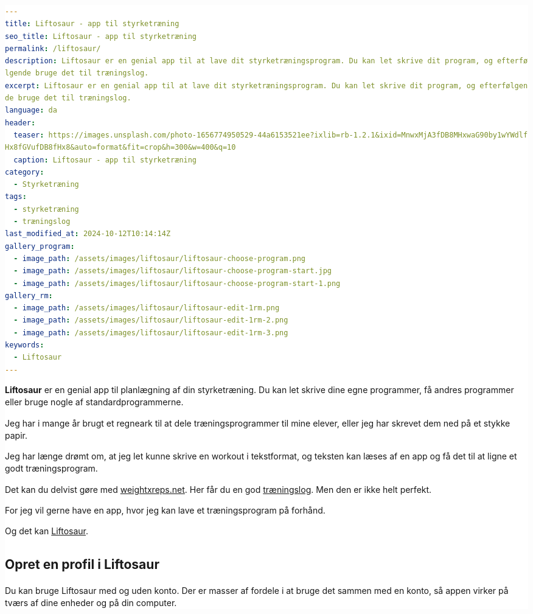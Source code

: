 ```yaml
---
title: ️Liftosaur - app til styrketræning
seo_title: ️Liftosaur - app til styrketræning
permalink: /liftosaur/
description: Liftosaur er en genial app til at lave dit styrketræningsprogram. Du kan let skrive dit program, og efterfølgende bruge det til træningslog.
excerpt: Liftosaur er en genial app til at lave dit styrketræningsprogram. Du kan let skrive dit program, og efterfølgende bruge det til træningslog.
language: da
header:
  teaser: https://images.unsplash.com/photo-1656774950529-44a6153521ee?ixlib=rb-1.2.1&ixid=MnwxMjA3fDB8MHxwaG90by1wYWdlfHx8fGVufDB8fHx8&auto=format&fit=crop&h=300&w=400&q=10
  caption: ️Liftosaur - app til styrketræning
category:
  - Styrketræning
tags:
  - styrketræning
  - træningslog
last_modified_at: 2024-10-12T10:14:14Z
gallery_program:
  - image_path: /assets/images/liftosaur/liftosaur-choose-program.png
  - image_path: /assets/images/liftosaur/liftosaur-choose-program-start.jpg
  - image_path: /assets/images/liftosaur/liftosaur-choose-program-start-1.png
gallery_rm:
  - image_path: /assets/images/liftosaur/liftosaur-edit-1rm.png
  - image_path: /assets/images/liftosaur/liftosaur-edit-1rm-2.png
  - image_path: /assets/images/liftosaur/liftosaur-edit-1rm-3.png
keywords:
  - Liftosaur
---
```


**Liftosaur** er en genial app til planlægning af din styrketræning. Du kan let skrive dine egne programmer, få andres programmer eller bruge nogle af standardprogrammerne.

Jeg har i mange år brugt et regneark til at dele træningsprogrammer til mine elever, eller jeg har skrevet dem ned på et stykke papir.

Jeg har længe drømt om, at jeg let kunne skrive en workout i tekstformat, og teksten kan læses af en app og få det til at ligne et godt træningsprogram.

Det kan du delvist gøre med [weightxreps.net](https://weightxreps.net/). Her får du en god [træningslog](https://www.motionsplan.dk/rts-app/). Men den er ikke helt perfekt.

For jeg vil gerne have en app, hvor jeg kan lave et træningsprogram på forhånd.

Og det kan [Liftosaur](https://www.liftosaur.com).

## Opret en profil i Liftosaur

Du kan bruge Liftosaur med og uden konto. Der er masser af fordele i at bruge det sammen med en konto, så appen virker på tværs af dine enheder og på din computer.
